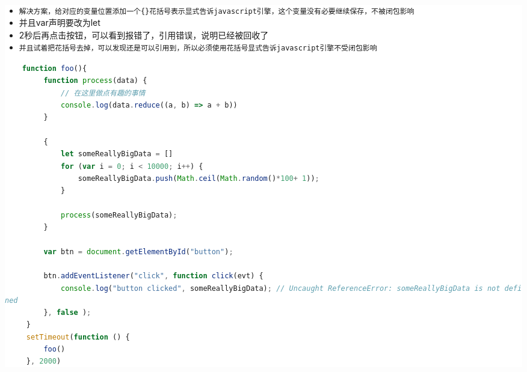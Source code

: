 * `解决方案，给对应的变量位置添加一个{}花括号表示显式告诉javascript引擎，这个变量没有必要继续保存，不被闭包影响`
* 并且var声明要改为let
* 2秒后再点击按钮，可以看到报错了，引用错误，说明已经被回收了
* `并且试着把花括号去掉，可以发现还是可以引用到，所以必须使用花括号显式告诉javascript引擎不受闭包影响`
```javascript
    function foo(){
         function process(data) {
             // 在这里做点有趣的事情
             console.log(data.reduce((a, b) => a + b))
         }

         {
             let someReallyBigData = []
             for (var i = 0; i < 10000; i++) {
                 someReallyBigData.push(Math.ceil(Math.random()*100+ 1));
             }

             process(someReallyBigData);
         }

         var btn = document.getElementById("button");

         btn.addEventListener("click", function click(evt) {
             console.log("button clicked", someReallyBigData); // Uncaught ReferenceError: someReallyBigData is not defined
         }, false );
     }
     setTimeout(function () {
         foo()
     }, 2000)
```

